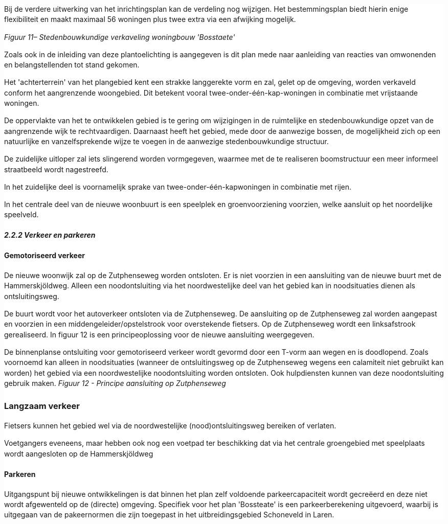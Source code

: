 Bij de verdere uitwerking van het inrichtingsplan kan de verdeling nog wijzigen. Het bestemmingsplan biedt hierin enige flexibiliteit en maakt maximaal 56 woningen plus twee extra via een afwijking mogelijk.

*Figuur 11– Stedenbouwkundige verkaveling woningbouw 'Bosstaete'* 

Zoals ook in de inleiding van deze plantoelichting is aangegeven is dit plan mede naar aanleiding van reacties van omwonenden en belangstellenden tot stand gekomen.

Het 'achterterrein' van het plangebied kent een strakke langgerekte vorm en zal, gelet op de omgeving, worden verkaveld conform het aangrenzende woongebied. Dit betekent vooral twee-onder-één-kap-woningen in combinatie met vrijstaande woningen.

De oppervlakte van het te ontwikkelen gebied is te gering om wijzigingen in de ruimtelijke en stedenbouwkundige opzet van de aangrenzende wijk te rechtvaardigen. Daarnaast heeft het gebied, mede door de aanwezige bossen, de mogelijkheid zich op een natuurlijke en vanzelfsprekende wijze te voegen in de aanwezige stedenbouwkundige structuur.

De zuidelijke uitloper zal iets slingerend worden vormgegeven, waarmee met de te realiseren boomstructuur een meer informeel straatbeeld wordt nagestreefd.

In het zuidelijke deel is voornamelijk sprake van twee-onder-één-kapwoningen in combinatie met rijen.

In het centrale deel van de nieuwe woonbuurt is een speelplek en groenvoorziening voorzien, welke aansluit op het noordelijke speelveld.

#### *2.2.2 Verkeer en parkeren*

#### Gemotoriseerd verkeer

De nieuwe woonwijk zal op de Zutphenseweg worden ontsloten. Er is niet voorzien in een aansluiting van de nieuwe buurt met de Hammerskjöldweg. Alleen een noodontsluiting via het noordwestelijke deel van het gebied kan in noodsituaties dienen als ontsluitingsweg.

De buurt wordt voor het autoverkeer ontsloten via de Zutphenseweg. De aansluiting op de Zutphenseweg zal worden aangepast en voorzien in een middengeleider/opstelstrook voor overstekende fietsers. Op de Zutphenseweg wordt een linksafstrook gerealiseerd. In figuur 12 is een principeoplossing voor de nieuwe aansluiting weergegeven.

De binnenplanse ontsluiting voor gemotoriseerd verkeer wordt gevormd door een T-vorm aan wegen en is doodlopend. Zoals voornoemd kan alleen in noodsituaties (wanneer de ontsluitingsweg op de Zutphenseweg wegens een calamiteit niet gebruikt kan worden) het gebied via een noordwestelijke noodontsluiting worden ontsloten. Ook hulpdiensten kunnen van deze noodontsluiting gebruik maken. *Figuur 12 - Principe aansluiting op Zutphenseweg*

### Langzaam verkeer

Fietsers kunnen het gebied wel via de noordwestelijke (nood)ontsluitingsweg bereiken of verlaten.

Voetgangers eveneens, maar hebben ook nog een voetpad ter beschikking dat via het centrale groengebied met speelplaats wordt aangesloten op de Hammerskjöldweg

#### Parkeren

Uitgangspunt bij nieuwe ontwikkelingen is dat binnen het plan zelf voldoende parkeercapaciteit wordt gecreëerd en deze niet wordt afgewenteld op de (directe) omgeving. Specifiek voor het plan 'Bossteate' is een parkeerberekening uitgevoerd, waarbij is uitgegaan van de pakeernormen die zijn toegepast in het uitbreidingsgebied Schoneveld in Laren.
